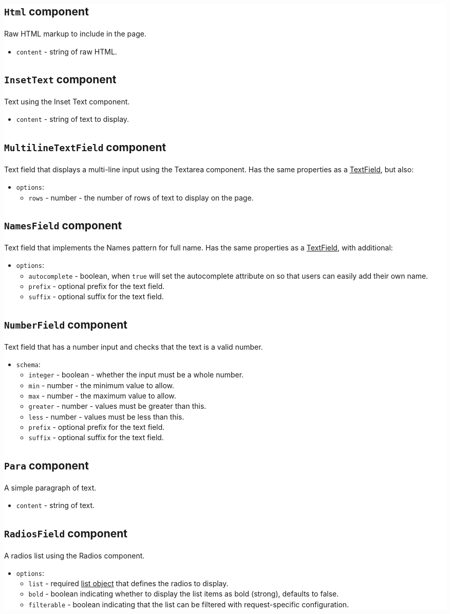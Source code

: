 ## `Html` component
Raw HTML markup to include in the page.
  - `content` - string of raw HTML.

## `InsetText` component
Text using the Inset Text component.
  - `content` - string of text to display.

## `MultilineTextField` component
Text field that displays a multi-line input using the Textarea component.
Has the same properties as a [TextField](#textfield-component), but also:
  - `options`:
    - `rows` - number - the number of rows of text to display on the page.

## `NamesField` component
Text field that implements the Names pattern for full name.
Has the same properties as a [TextField](#textfield-component), with additional:
  - `options`:
    - `autocomplete` - boolean, when `true` will set the autocomplete attribute on so that users can easily add their
      own name.
    - `prefix` - optional prefix for the text field.
    - `suffix` - optional suffix for the text field.

## `NumberField` component
Text field that has a number input and checks that the text is a valid number.
  - `schema`:
    - `integer` - boolean - whether the input must be a whole number.
    - `min` - number - the minimum value to allow.
    - `max` - number - the maximum value to allow.
    - `greater` - number - values must be greater than this.
    - `less` - number - values must be less than this.
    - `prefix` - optional prefix for the text field.
    - `suffix` - optional suffix for the text field.

## `Para` component
A simple paragraph of text.
  - `content` - string of text.

## `RadiosField` component
A radios list using the Radios component.
  - `options`:
    - `list` - required [list object](#list-object) that defines the radios to display.
    - `bold` - boolean indicating whether to display the list items as bold (strong), defaults to false.
    - `filterable` - boolean indicating that the list can be filtered with request-specific configuration.
